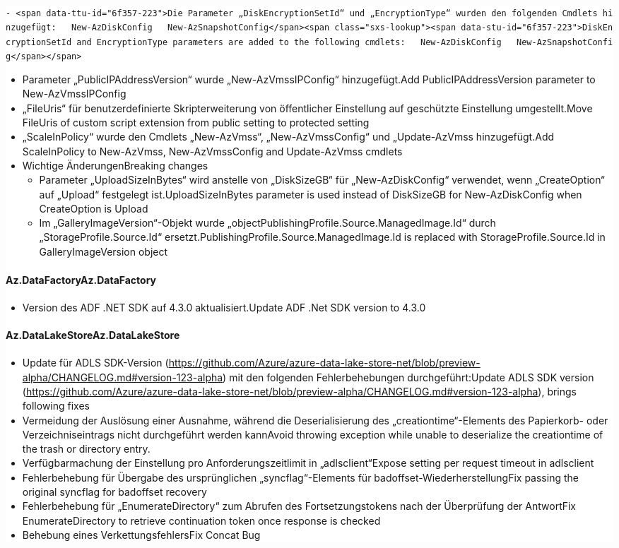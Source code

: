     - <span data-ttu-id="6f357-223">Die Parameter „DiskEncryptionSetId“ und „EncryptionType“ wurden den folgenden Cmdlets hinzugefügt:   New-AzDiskConfig   New-AzSnapshotConfig</span><span class="sxs-lookup"><span data-stu-id="6f357-223">DiskEncryptionSetId and EncryptionType parameters are added to the following cmdlets:   New-AzDiskConfig   New-AzSnapshotConfig</span></span>
* <span data-ttu-id="6f357-224">Parameter „PublicIPAddressVersion“ wurde „New-AzVmssIPConfig“ hinzugefügt.</span><span class="sxs-lookup"><span data-stu-id="6f357-224">Add PublicIPAddressVersion parameter to New-AzVmssIPConfig</span></span>
* <span data-ttu-id="6f357-225">„FileUris“ für benutzerdefinierte Skripterweiterung von öffentlicher Einstellung auf geschützte Einstellung umgestellt.</span><span class="sxs-lookup"><span data-stu-id="6f357-225">Move FileUris of custom script extension from public setting to protected setting</span></span>
* <span data-ttu-id="6f357-226">„ScaleInPolicy“ wurde den Cmdlets „New-AzVmss“, „New-AzVmssConfig“ und „Update-AzVmss hinzugefügt.</span><span class="sxs-lookup"><span data-stu-id="6f357-226">Add ScaleInPolicy to New-AzVmss, New-AzVmssConfig and Update-AzVmss cmdlets</span></span>
* <span data-ttu-id="6f357-227">Wichtige Änderungen</span><span class="sxs-lookup"><span data-stu-id="6f357-227">Breaking changes</span></span>
    - <span data-ttu-id="6f357-228">Parameter „UploadSizeInBytes“ wird anstelle von „DiskSizeGB“ für „New-AzDiskConfig“ verwendet, wenn „CreateOption“ auf „Upload“ festgelegt ist.</span><span class="sxs-lookup"><span data-stu-id="6f357-228">UploadSizeInBytes parameter is used instead of DiskSizeGB for New-AzDiskConfig when CreateOption is Upload</span></span>
    - <span data-ttu-id="6f357-229">Im „GalleryImageVersion“-Objekt wurde „objectPublishingProfile.Source.ManagedImage.Id“ durch „StorageProfile.Source.Id“ ersetzt.</span><span class="sxs-lookup"><span data-stu-id="6f357-229">PublishingProfile.Source.ManagedImage.Id is replaced with StorageProfile.Source.Id in GalleryImageVersion object</span></span>

#### <a name="azdatafactory"></a><span data-ttu-id="6f357-230">Az.DataFactory</span><span class="sxs-lookup"><span data-stu-id="6f357-230">Az.DataFactory</span></span>
* <span data-ttu-id="6f357-231">Version des ADF .NET SDK auf 4.3.0 aktualisiert.</span><span class="sxs-lookup"><span data-stu-id="6f357-231">Update ADF .Net SDK version to 4.3.0</span></span>

#### <a name="azdatalakestore"></a><span data-ttu-id="6f357-232">Az.DataLakeStore</span><span class="sxs-lookup"><span data-stu-id="6f357-232">Az.DataLakeStore</span></span>
* <span data-ttu-id="6f357-233">Update für ADLS SDK-Version (https://github.com/Azure/azure-data-lake-store-net/blob/preview-alpha/CHANGELOG.md#version-123-alpha) mit den folgenden Fehlerbehebungen durchgeführt:</span><span class="sxs-lookup"><span data-stu-id="6f357-233">Update ADLS SDK version (https://github.com/Azure/azure-data-lake-store-net/blob/preview-alpha/CHANGELOG.md#version-123-alpha), brings following fixes</span></span>
* <span data-ttu-id="6f357-234">Vermeidung der Auslösung einer Ausnahme, während die Deserialisierung des „creationtime“-Elements des Papierkorb- oder Verzeichniseintrags nicht durchgeführt werden kann</span><span class="sxs-lookup"><span data-stu-id="6f357-234">Avoid throwing exception while unable to deserialize the creationtime of the trash or directory entry.</span></span>
* <span data-ttu-id="6f357-235">Verfügbarmachung der Einstellung pro Anforderungszeitlimit in „adlsclient“</span><span class="sxs-lookup"><span data-stu-id="6f357-235">Expose setting per request timeout in adlsclient</span></span>
* <span data-ttu-id="6f357-236">Fehlerbehebung für Übergabe des ursprünglichen „syncflag“-Elements für badoffset-Wiederherstellung</span><span class="sxs-lookup"><span data-stu-id="6f357-236">Fix passing the original syncflag for badoffset recovery</span></span>
* <span data-ttu-id="6f357-237">Fehlerbehebung für „EnumerateDirectory“ zum Abrufen des Fortsetzungstokens nach der Überprüfung der Antwort</span><span class="sxs-lookup"><span data-stu-id="6f357-237">Fix EnumerateDirectory to retrieve continuation token once response is checked</span></span>
* <span data-ttu-id="6f357-238">Behebung eines Verkettungsfehlers</span><span class="sxs-lookup"><span data-stu-id="6f357-238">Fix Concat Bug</span></span>
